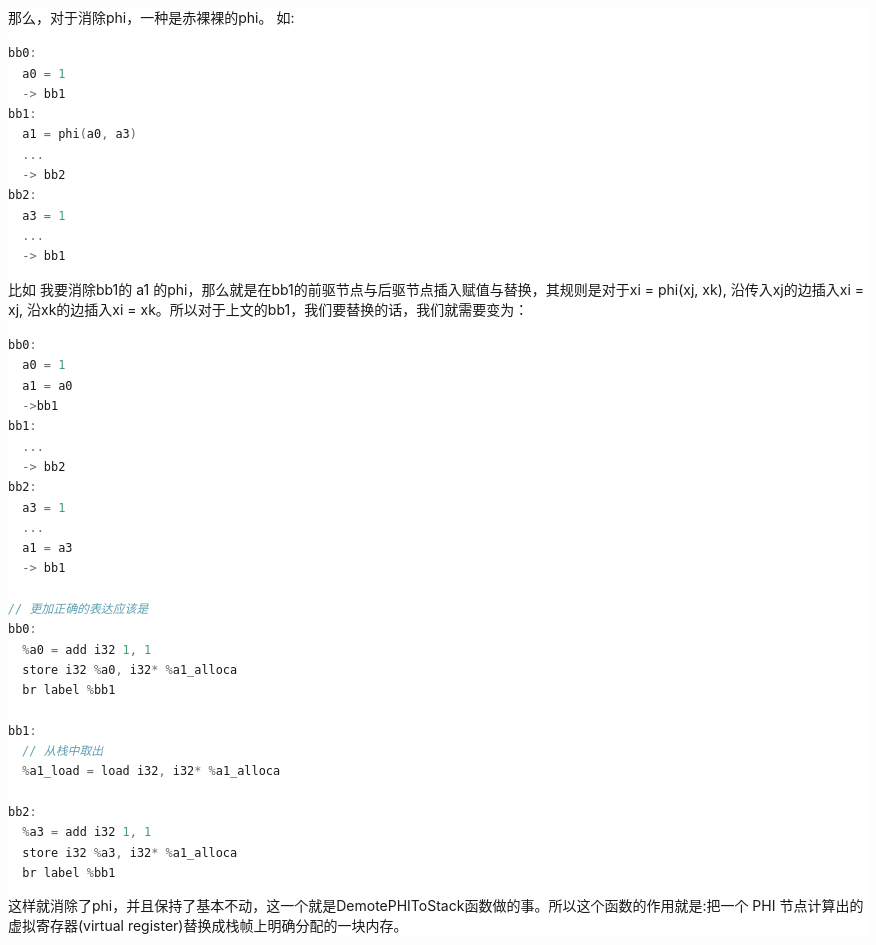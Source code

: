 那么，对于消除phi，一种是赤裸裸的phi。 如:

```c
bb0:
  a0 = 1
  -> bb1
bb1:
  a1 = phi(a0, a3)
  ...
  -> bb2
bb2:
  a3 = 1
  ...
  -> bb1
```

比如 我要消除bb1的 a1 的phi，那么就是在bb1的前驱节点与后驱节点插入赋值与替换，其规则是对于xi = phi(xj, xk), 沿传入xj的边插入xi = xj, 沿xk的边插入xi = xk。所以对于上文的bb1，我们要替换的话，我们就需要变为：

```c
bb0:
  a0 = 1
  a1 = a0
  ->bb1
bb1:
  ...
  -> bb2
bb2:
  a3 = 1
  ...
  a1 = a3
  -> bb1

// 更加正确的表达应该是
bb0:
  %a0 = add i32 1, 1
  store i32 %a0, i32* %a1_alloca
  br label %bb1

bb1:
  // 从栈中取出
  %a1_load = load i32, i32* %a1_alloca 

bb2:
  %a3 = add i32 1, 1
  store i32 %a3, i32* %a1_alloca
  br label %bb1
```

这样就消除了phi，并且保持了基本不动，这一个就是DemotePHIToStack函数做的事。所以这个函数的作用就是:把一个 PHI 节点计算出的虚拟寄存器(virtual register)替换成栈帧上明确分配的一块内存。



